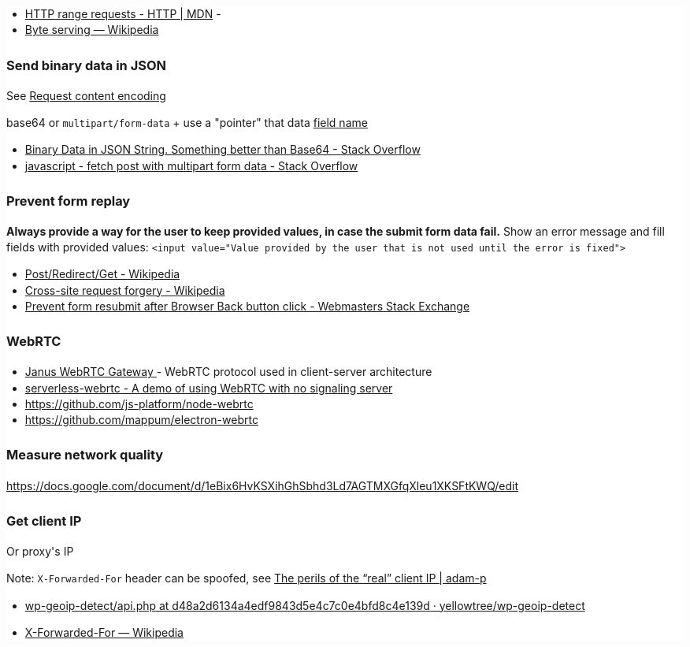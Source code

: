 - [HTTP range requests - HTTP | MDN](https://developer.mozilla.org/en-US/docs/Web/HTTP/Range_requests#Comparison_to_chunked_Transfer-Encoding) -
- [Byte serving — Wikipedia](https://en.wikipedia.org/wiki/Byte_serving)

### Send binary data in JSON

See [Request content encoding](#request-content-encoding)

base64 or `multipart/form-data` + use a "pointer" that data [field name](https://html.spec.whatwg.org/multipage/form-control-infrastructure.html#multipart-form-data)

- [Binary Data in JSON String. Something better than Base64 - Stack Overflow](https://stackoverflow.com/questions/1443158/binary-data-in-json-string-something-better-than-base64/28080392#28080392)
- [javascript - fetch post with multipart form data - Stack Overflow](https://stackoverflow.com/questions/35192841/fetch-post-with-multipart-form-data)

### Prevent form replay

**Always provide a way for the user to keep provided values, in case the submit form data fail.** Show an error message and fill fields with provided values: `<input value="Value provided by the user that is not used until the error is fixed">`

- [Post/Redirect/Get - Wikipedia](https://en.wikipedia.org/wiki/Post/Redirect/Get)
- [Cross-site request forgery - Wikipedia](https://en.wikipedia.org/wiki/Cross-site_request_forgery)
- [Prevent form resubmit after Browser Back button click - Webmasters Stack Exchange](https://webmasters.stackexchange.com/questions/87468/prevent-form-resubmit-after-browser-back-button-click/87488#87488)

### WebRTC

- [Janus WebRTC Gateway ](https://github.com/meetecho/janus-gateway) - WebRTC protocol used in client-server architecture
- [serverless-webrtc - A demo of using WebRTC with no signaling server](https://github.com/cjb/serverless-webrtc/)
- https://github.com/js-platform/node-webrtc
- https://github.com/mappum/electron-webrtc

### Measure network quality

https://docs.google.com/document/d/1eBix6HvKSXihGhSbhd3Ld7AGTMXGfqXleu1XKSFtKWQ/edit

### Get client IP

Or proxy's IP

Note: `X-Forwarded-For` header can be spoofed, see [The perils of the “real” client IP | adam-p](https://web.archive.org/web/20220306085205/https://adam-p.ca/blog/2022/03/x-forwarded-for/)

- [wp-geoip-detect/api.php at d48a2d6134a4edf9843d5e4c7c0e4bfd8c4e139d · yellowtree/wp-geoip-detect](https://github.com/yellowtree/wp-geoip-detect/blob/d48a2d6134a4edf9843d5e4c7c0e4bfd8c4e139d/api.php#L177-L220)

- [X-Forwarded-For — Wikipedia](https://en.wikipedia.org/wiki/X-Forwarded-For)
